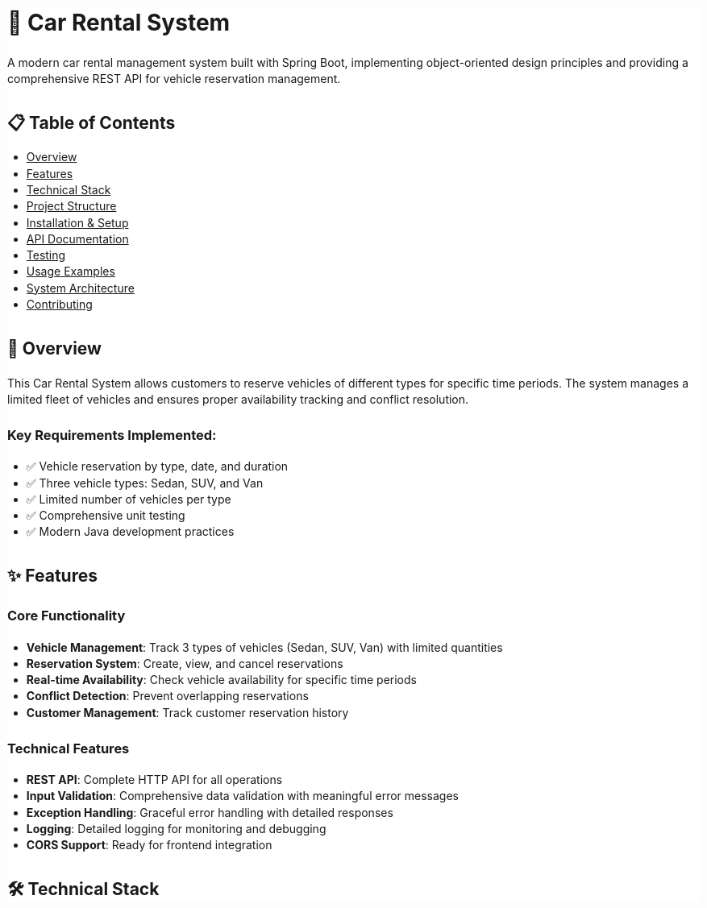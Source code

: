 # 🚗 Car Rental System

A modern car rental management system built with Spring Boot, implementing object-oriented design principles and providing a comprehensive REST API for vehicle reservation management.

## 📋 Table of Contents

- [Overview](#overview)
- [Features](#features)
- [Technical Stack](#technical-stack)
- [Project Structure](#project-structure)
- [Installation & Setup](#installation--setup)
- [API Documentation](#api-documentation)
- [Testing](#testing)
- [Usage Examples](#usage-examples)
- [System Architecture](#system-architecture)
- [Contributing](#contributing)

## 🎯 Overview

This Car Rental System allows customers to reserve vehicles of different types for specific time periods. The system manages a limited fleet of vehicles and ensures proper availability tracking and conflict resolution.

### Key Requirements Implemented:
- ✅ Vehicle reservation by type, date, and duration
- ✅ Three vehicle types: Sedan, SUV, and Van
- ✅ Limited number of vehicles per type
- ✅ Comprehensive unit testing
- ✅ Modern Java development practices

## ✨ Features

### Core Functionality
- **Vehicle Management**: Track 3 types of vehicles (Sedan, SUV, Van) with limited quantities
- **Reservation System**: Create, view, and cancel reservations
- **Real-time Availability**: Check vehicle availability for specific time periods
- **Conflict Detection**: Prevent overlapping reservations
- **Customer Management**: Track customer reservation history

### Technical Features
- **REST API**: Complete HTTP API for all operations
- **Input Validation**: Comprehensive data validation with meaningful error messages
- **Exception Handling**: Graceful error handling with detailed responses
- **Logging**: Detailed logging for monitoring and debugging
- **CORS Support**: Ready for frontend integration

## 🛠 Technical Stack
